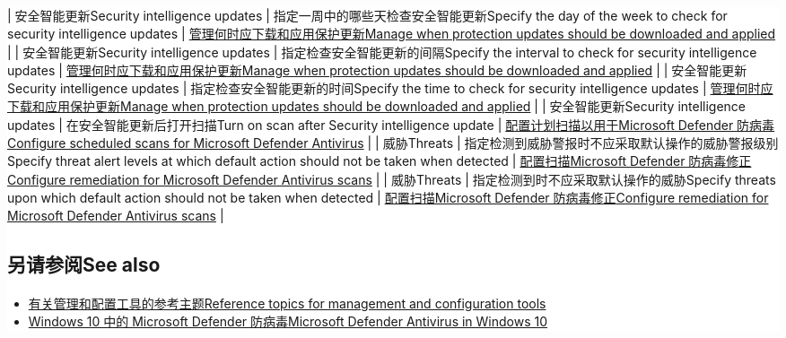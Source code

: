 | <span data-ttu-id="d0d12-379">安全智能更新</span><span class="sxs-lookup"><span data-stu-id="d0d12-379">Security intelligence updates</span></span> | <span data-ttu-id="d0d12-380">指定一周中的哪些天检查安全智能更新</span><span class="sxs-lookup"><span data-stu-id="d0d12-380">Specify the day of the week to check for security intelligence updates</span></span> | [<span data-ttu-id="d0d12-381">管理何时应下载和应用保护更新</span><span class="sxs-lookup"><span data-stu-id="d0d12-381">Manage when protection updates should be downloaded and applied</span></span>](manage-protection-update-schedule-microsoft-defender-antivirus.md) |
| <span data-ttu-id="d0d12-382">安全智能更新</span><span class="sxs-lookup"><span data-stu-id="d0d12-382">Security intelligence updates</span></span> | <span data-ttu-id="d0d12-383">指定检查安全智能更新的间隔</span><span class="sxs-lookup"><span data-stu-id="d0d12-383">Specify the interval to check for security intelligence updates</span></span> | [<span data-ttu-id="d0d12-384">管理何时应下载和应用保护更新</span><span class="sxs-lookup"><span data-stu-id="d0d12-384">Manage when protection updates should be downloaded and applied</span></span>](manage-protection-update-schedule-microsoft-defender-antivirus.md) |
| <span data-ttu-id="d0d12-385">安全智能更新</span><span class="sxs-lookup"><span data-stu-id="d0d12-385">Security intelligence updates</span></span> | <span data-ttu-id="d0d12-386">指定检查安全智能更新的时间</span><span class="sxs-lookup"><span data-stu-id="d0d12-386">Specify the time to check for security intelligence updates</span></span> | [<span data-ttu-id="d0d12-387">管理何时应下载和应用保护更新</span><span class="sxs-lookup"><span data-stu-id="d0d12-387">Manage when protection updates should be downloaded and applied</span></span>](manage-protection-update-schedule-microsoft-defender-antivirus.md) |
| <span data-ttu-id="d0d12-388">安全智能更新</span><span class="sxs-lookup"><span data-stu-id="d0d12-388">Security intelligence updates</span></span> | <span data-ttu-id="d0d12-389">在安全智能更新后打开扫描</span><span class="sxs-lookup"><span data-stu-id="d0d12-389">Turn on scan after Security intelligence update</span></span> | [<span data-ttu-id="d0d12-390">配置计划扫描以用于Microsoft Defender 防病毒</span><span class="sxs-lookup"><span data-stu-id="d0d12-390">Configure scheduled scans for Microsoft Defender Antivirus</span></span>](scheduled-catch-up-scans-microsoft-defender-antivirus.md) |
| <span data-ttu-id="d0d12-391">威胁</span><span class="sxs-lookup"><span data-stu-id="d0d12-391">Threats</span></span> | <span data-ttu-id="d0d12-392">指定检测到威胁警报时不应采取默认操作的威胁警报级别</span><span class="sxs-lookup"><span data-stu-id="d0d12-392">Specify threat alert levels at which default action should not be taken when detected</span></span> | [<span data-ttu-id="d0d12-393">配置扫描Microsoft Defender 防病毒修正</span><span class="sxs-lookup"><span data-stu-id="d0d12-393">Configure remediation for Microsoft Defender Antivirus scans</span></span>](configure-remediation-microsoft-defender-antivirus.md) |
| <span data-ttu-id="d0d12-394">威胁</span><span class="sxs-lookup"><span data-stu-id="d0d12-394">Threats</span></span> | <span data-ttu-id="d0d12-395">指定检测到时不应采取默认操作的威胁</span><span class="sxs-lookup"><span data-stu-id="d0d12-395">Specify threats upon which default action should not be taken when detected</span></span> | [<span data-ttu-id="d0d12-396">配置扫描Microsoft Defender 防病毒修正</span><span class="sxs-lookup"><span data-stu-id="d0d12-396">Configure remediation for Microsoft Defender Antivirus scans</span></span>](configure-remediation-microsoft-defender-antivirus.md) |

## <a name="see-also"></a><span data-ttu-id="d0d12-397">另请参阅</span><span class="sxs-lookup"><span data-stu-id="d0d12-397">See also</span></span>

- [<span data-ttu-id="d0d12-398">有关管理和配置工具的参考主题</span><span class="sxs-lookup"><span data-stu-id="d0d12-398">Reference topics for management and configuration tools</span></span>](configuration-management-reference-microsoft-defender-antivirus.md)
- [<span data-ttu-id="d0d12-399">Windows 10 中的 Microsoft Defender 防病毒</span><span class="sxs-lookup"><span data-stu-id="d0d12-399">Microsoft Defender Antivirus in Windows 10</span></span>](microsoft-defender-antivirus-in-windows-10.md)

